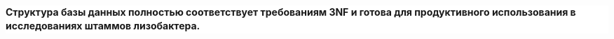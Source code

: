 
**Структура базы данных полностью соответствует требованиям 3NF и готова для продуктивного использования в исследованиях штаммов лизобактера.** 